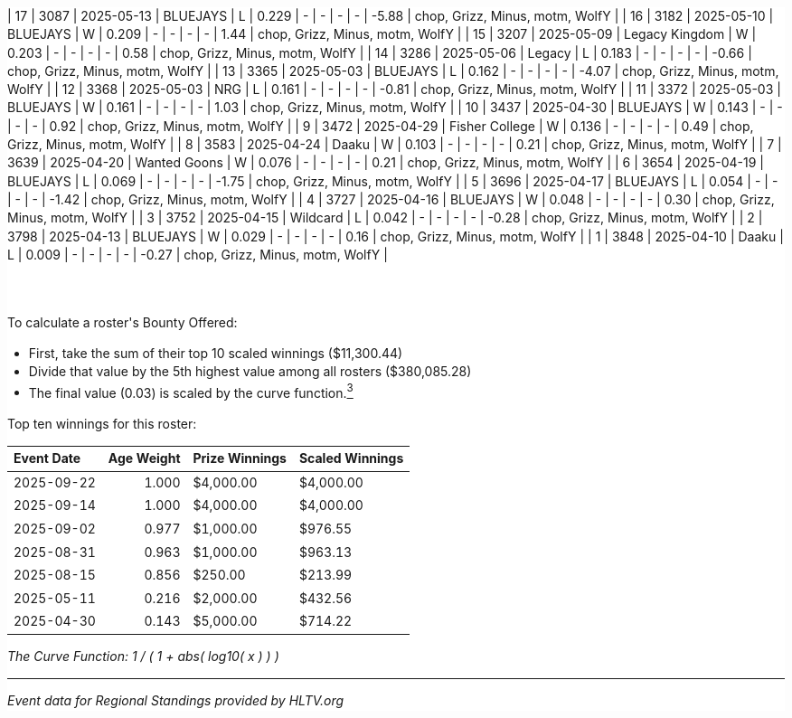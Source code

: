 |           17 |     3087 | 2025-05-13 | BLUEJAYS          | L   | 0.229      | -            | -                | -                | -         |    -5.88 | chop, Grizz, Minus, motm, WolfY  |
|           16 |     3182 | 2025-05-10 | BLUEJAYS          | W   | 0.209      | -            | -                | -                | -         |     1.44 | chop, Grizz, Minus, motm, WolfY  |
|           15 |     3207 | 2025-05-09 | Legacy Kingdom    | W   | 0.203      | -            | -                | -                | -         |     0.58 | chop, Grizz, Minus, motm, WolfY  |
|           14 |     3286 | 2025-05-06 | Legacy            | L   | 0.183      | -            | -                | -                | -         |    -0.66 | chop, Grizz, Minus, motm, WolfY  |
|           13 |     3365 | 2025-05-03 | BLUEJAYS          | L   | 0.162      | -            | -                | -                | -         |    -4.07 | chop, Grizz, Minus, motm, WolfY  |
|           12 |     3368 | 2025-05-03 | NRG               | L   | 0.161      | -            | -                | -                | -         |    -0.81 | chop, Grizz, Minus, motm, WolfY  |
|           11 |     3372 | 2025-05-03 | BLUEJAYS          | W   | 0.161      | -            | -                | -                | -         |     1.03 | chop, Grizz, Minus, motm, WolfY  |
|           10 |     3437 | 2025-04-30 | BLUEJAYS          | W   | 0.143      | -            | -                | -                | -         |     0.92 | chop, Grizz, Minus, motm, WolfY  |
|            9 |     3472 | 2025-04-29 | Fisher College    | W   | 0.136      | -            | -                | -                | -         |     0.49 | chop, Grizz, Minus, motm, WolfY  |
|            8 |     3583 | 2025-04-24 | Daaku             | W   | 0.103      | -            | -                | -                | -         |     0.21 | chop, Grizz, Minus, motm, WolfY  |
|            7 |     3639 | 2025-04-20 | Wanted Goons      | W   | 0.076      | -            | -                | -                | -         |     0.21 | chop, Grizz, Minus, motm, WolfY  |
|            6 |     3654 | 2025-04-19 | BLUEJAYS          | L   | 0.069      | -            | -                | -                | -         |    -1.75 | chop, Grizz, Minus, motm, WolfY  |
|            5 |     3696 | 2025-04-17 | BLUEJAYS          | L   | 0.054      | -            | -                | -                | -         |    -1.42 | chop, Grizz, Minus, motm, WolfY  |
|            4 |     3727 | 2025-04-16 | BLUEJAYS          | W   | 0.048      | -            | -                | -                | -         |     0.30 | chop, Grizz, Minus, motm, WolfY  |
|            3 |     3752 | 2025-04-15 | Wildcard          | L   | 0.042      | -            | -                | -                | -         |    -0.28 | chop, Grizz, Minus, motm, WolfY  |
|            2 |     3798 | 2025-04-13 | BLUEJAYS          | W   | 0.029      | -            | -                | -                | -         |     0.16 | chop, Grizz, Minus, motm, WolfY  |
|            1 |     3848 | 2025-04-10 | Daaku             | L   | 0.009      | -            | -                | -                | -         |    -0.27 | chop, Grizz, Minus, motm, WolfY  |

<br />
<span id="table2"></span><br />
To calculate a roster's Bounty Offered:<br />

- First, take the sum of their top 10 scaled winnings ($11,300.44)
- Divide that value by the 5th highest value among all rosters ($380,085.28)
- The final value (0.03) is scaled by the curve function.[<sup>3</sup>](#curveFunction)

Top ten winnings for this roster:<br />

| Event Date | Age Weight | Prize Winnings | Scaled Winnings |
| :- | -: | :- | :- |
| 2025-09-22 |      1.000 | $4,000.00      | $4,000.00       |
| 2025-09-14 |      1.000 | $4,000.00      | $4,000.00       |
| 2025-09-02 |      0.977 | $1,000.00      | $976.55         |
| 2025-08-31 |      0.963 | $1,000.00      | $963.13         |
| 2025-08-15 |      0.856 | $250.00        | $213.99         |
| 2025-05-11 |      0.216 | $2,000.00      | $432.56         |
| 2025-04-30 |      0.143 | $5,000.00      | $714.22         |


<span id="curveFunction"></span>_The Curve Function: 1 / ( 1 + abs( log10( x ) ) )_<br />

---
_Event data for Regional Standings provided by HLTV.org_<br />
